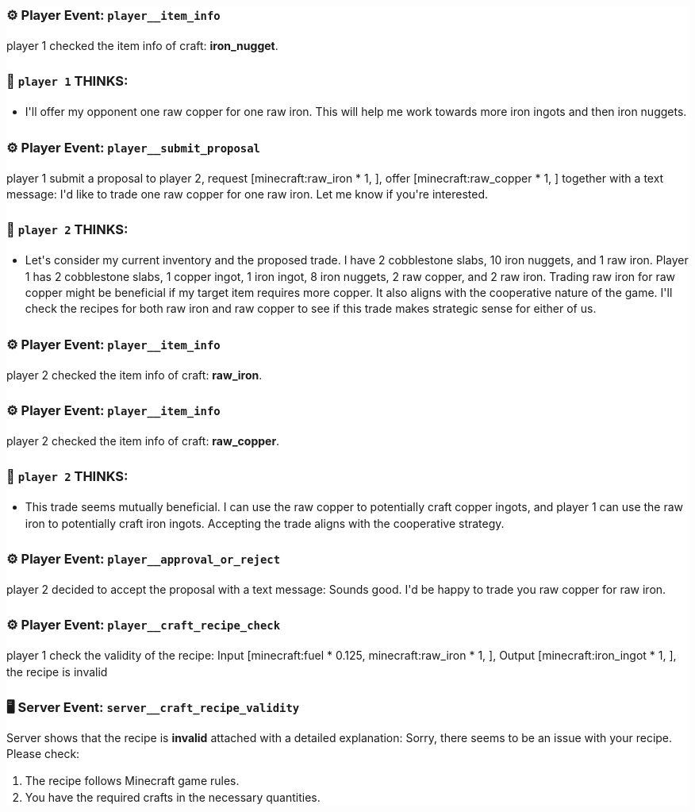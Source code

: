 ### ⚙️ Player Event: `player__item_info`
player 1 checked the item info of craft: **iron_nugget**.


### 🧠 `player 1` THINKS:
- I'll offer my opponent one raw copper for one raw iron.  This will help me work towards more iron ingots and then iron nuggets.

### ⚙️ Player Event: `player__submit_proposal`
player 1 submit a proposal to player 2, request [minecraft:raw_iron * 1, ], offer [minecraft:raw_copper * 1, ] together with a text message: I'd like to trade one raw copper for one raw iron.  Let me know if you're interested.


### 🧠 `player 2` THINKS:
- Let's consider my current inventory and the proposed trade. I have 2 cobblestone slabs, 10 iron nuggets, and 1 raw iron.  Player 1 has 2 cobblestone slabs, 1 copper ingot, 1 iron ingot, 8 iron nuggets, 2 raw copper, and 2 raw iron.  Trading raw iron for raw copper might be beneficial if my target item requires more copper.  It also aligns with the cooperative nature of the game.  I'll check the recipes for both raw iron and raw copper to see if this trade makes strategic sense for either of us.

### ⚙️ Player Event: `player__item_info`
player 2 checked the item info of craft: **raw_iron**.


### ⚙️ Player Event: `player__item_info`
player 2 checked the item info of craft: **raw_copper**.


### 🧠 `player 2` THINKS:
- This trade seems mutually beneficial. I can use the raw copper to potentially craft copper ingots, and player 1 can use the raw iron to potentially craft iron ingots.  Accepting the trade aligns with the cooperative strategy.

### ⚙️ Player Event: `player__approval_or_reject`
player 2 decided to accept the proposal with a text message: Sounds good.  I'd be happy to trade you raw copper for raw iron.


### ⚙️ Player Event: `player__craft_recipe_check`
player 1 check the validity of the recipe: Input [minecraft:fuel * 0.125, minecraft:raw_iron * 1, ], Output [minecraft:iron_ingot * 1, ], the recipe is invalid


### 🖥 Server Event: `server__craft_recipe_validity`
Server shows that the recipe is **invalid** attached with a detailed explanation:
Sorry, there seems to be an issue with your recipe. Please check:
1. The recipe follows Minecraft game rules.
2. You have the required crafts in the necessary quantities.
